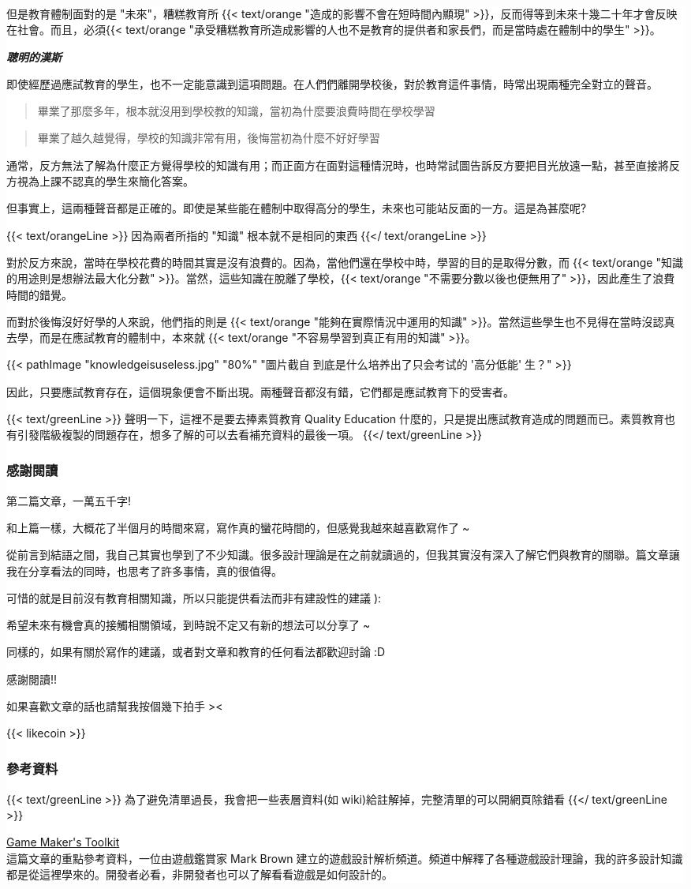 但是教育體制面對的是 "未來"，糟糕教育所 {{< text/orange "造成的影響不會在短時間內顯現" >}}，反而得等到未來十幾二十年才會反映在社會。而且，必須{{< text/orange "承受糟糕教育所造成影響的人也不是教育的提供者和家長們，而是當時處在體制中的學生" >}}。

**_聰明的漢斯_**

即使經歷過應試教育的學生，也不一定能意識到這項問題。在人們們離開學校後，對於教育這件事情，時常出現兩種完全對立的聲音。

> 畢業了那麼多年，根本就沒用到學校教的知識，當初為什麼要浪費時間在學校學習

> 畢業了越久越覺得，學校的知識非常有用，後悔當初為什麼不好好學習

通常，反方無法了解為什麼正方覺得學校的知識有用；而正面方在面對這種情況時，也時常試圖告訴反方要把目光放遠一點，甚至直接將反方視為上課不認真的學生來簡化答案。

但事實上，這兩種聲音都是正確的。即使是某些能在體制中取得高分的學生，未來也可能站反面的一方。這是為甚麼呢?

{{< text/orangeLine >}}
因為兩者所指的 "知識" 根本就不是相同的東西
{{</ text/orangeLine >}}

對於反方來說，當時在學校花費的時間其實是沒有浪費的。因為，當他們還在學校中時，學習的目的是取得分數，而 {{< text/orange "知識的用途則是想辦法最大化分數" >}}。當然，這些知識在脫離了學校，{{< text/orange "不需要分數以後也便無用了" >}}，因此產生了浪費時間的錯覺。

而對於後悔沒好好學的人來說，他們指的則是 {{< text/orange "能夠在實際情況中運用的知識" >}}。當然這些學生也不見得在當時沒認真去學，而是在應試教育的體制中，本來就 {{< text/orange "不容易學習到真正有用的知識" >}}。

{{< pathImage "knowledgeisuseless.jpg" "80%" "圖片截自 到底是什么培养出了只会考试的 '高分低能' 生？" >}}

因此，只要應試教育存在，這個現象便會不斷出現。兩種聲音都沒有錯，它們都是應試教育下的受害者。

{{< text/greenLine >}}
聲明一下，這裡不是要去捧素質教育 Quality Education 什麼的，只是提出應試教育造成的問題而已。素質教育也有引發階級複製的問題存在，想多了解的可以去看補充資料的最後一項。
{{</ text/greenLine >}}

### 感謝閱讀

第二篇文章，一萬五千字!

和上篇一樣，大概花了半個月的時間來寫，寫作真的蠻花時間的，但感覺我越來越喜歡寫作了 ~

從前言到結語之間，我自己其實也學到了不少知識。很多設計理論是在之前就讀過的，但我其實沒有深入了解它們與教育的關聯。篇文章讓我在分享看法的同時，也思考了許多事情，真的很值得。

可惜的就是目前沒有教育相關知識，所以只能提供看法而非有建設性的建議 ):

希望未來有機會真的接觸相關領域，到時說不定又有新的想法可以分享了 ~

同樣的，如果有關於寫作的建議，或者對文章和教育的任何看法都歡迎討論 :D

感謝閱讀!!

如果喜歡文章的話也請幫我按個幾下拍手 ><

{{< likecoin >}}

### 參考資料

{{< text/greenLine >}}
為了避免清單過長，我會把一些表層資料(如 wiki)給註解掉，完整清單的可以開網頁除錯看
{{</ text/greenLine >}}

[Game Maker's Toolkit](https://www.youtube.com/channel/UCqJ-Xo29CKyLTjn6z2XwYAw)  
這篇文章的重點參考資料，一位由遊戲鑑賞家 Mark Brown 建立的遊戲設計解析頻道。頻道中解釋了各種遊戲設計理論，我的許多設計知識都是從這裡學來的。開發者必看，非開發者也可以了解看看遊戲是如何設計的。
